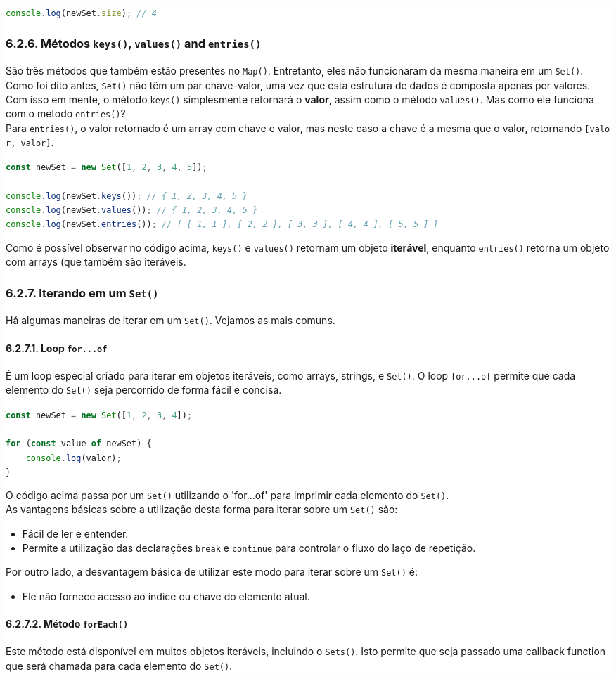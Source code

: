 ```javascript
console.log(newSet.size); // 4
```

### 6.2.6. Métodos `keys()`, `values()` and `entries()`

São três métodos que também estão presentes no `Map()`. Entretanto, eles não funcionaram da mesma maneira em um `Set()`.  
Como foi dito antes, `Set()` não têm um par chave-valor, uma vez que esta estrutura de dados é composta apenas por valores. Com isso em mente, o método `keys()` simplesmente retornará o **valor**, assim como o método `values()`. Mas como ele funciona com o método `entries()`?  
Para `entries()`, o valor retornado é um array com chave e valor, mas neste caso a chave é a mesma que o valor, retornando `[valor, valor]`.

```javascript
const newSet = new Set([1, 2, 3, 4, 5]);

console.log(newSet.keys()); // { 1, 2, 3, 4, 5 }
console.log(newSet.values()); // { 1, 2, 3, 4, 5 }
console.log(newSet.entries()); // { [ 1, 1 ], [ 2, 2 ], [ 3, 3 ], [ 4, 4 ], [ 5, 5 ] }
```

Como é possível observar no código acima, `keys()` e `values()` retornam um objeto **iterável**, enquanto `entries()` retorna um objeto com arrays (que também são iteráveis.

### 6.2.7. Iterando em um `Set()`

Há algumas maneiras de iterar em um `Set()`. Vejamos as mais comuns.

#### 6.2.7.1. Loop `for...of`

É um loop especial criado para iterar em objetos iteráveis, como arrays, strings, e `Set()`. O loop `for...of` permite que cada elemento do `Set()` seja percorrido de forma fácil e concisa.

```javascript
const newSet = new Set([1, 2, 3, 4]);

for (const value of newSet) {
    console.log(valor);
}
```

O código acima passa por um `Set()` utilizando o 'for...of' para imprimir cada elemento do `Set()`.  
As vantagens básicas sobre a utilização desta forma para iterar sobre um `Set()` são:

-   Fácil de ler e entender.
-   Permite a utilização das declarações `break` e `continue` para controlar o fluxo do laço de repetição.

Por outro lado, a desvantagem básica de utilizar este modo para iterar sobre um `Set()` é:

-   Ele não fornece acesso ao índice ou chave do elemento atual.

#### 6.2.7.2. Método `forEach()`

Este método está disponível em muitos objetos iteráveis, incluindo o `Sets()`. Isto permite que seja passado uma callback function que será chamada para cada elemento do `Set()`.
